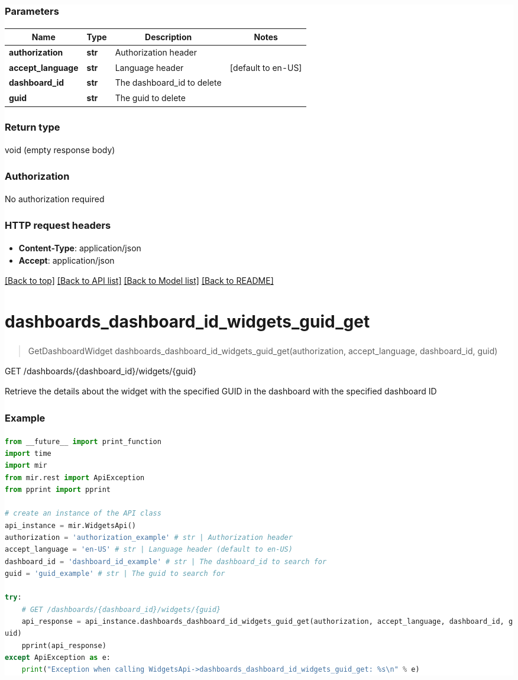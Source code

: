 ### Parameters

Name | Type | Description  | Notes
------------- | ------------- | ------------- | -------------
 **authorization** | **str**| Authorization header | 
 **accept_language** | **str**| Language header | [default to en-US]
 **dashboard_id** | **str**| The dashboard_id to delete | 
 **guid** | **str**| The guid to delete | 

### Return type

void (empty response body)

### Authorization

No authorization required

### HTTP request headers

 - **Content-Type**: application/json
 - **Accept**: application/json

[[Back to top]](#) [[Back to API list]](../README.md#documentation-for-api-endpoints) [[Back to Model list]](../README.md#documentation-for-models) [[Back to README]](../README.md)

# **dashboards_dashboard_id_widgets_guid_get**
> GetDashboardWidget dashboards_dashboard_id_widgets_guid_get(authorization, accept_language, dashboard_id, guid)

GET /dashboards/{dashboard_id}/widgets/{guid}

Retrieve the details about the widget with the specified GUID in the dashboard with the specified dashboard ID

### Example
```python
from __future__ import print_function
import time
import mir
from mir.rest import ApiException
from pprint import pprint

# create an instance of the API class
api_instance = mir.WidgetsApi()
authorization = 'authorization_example' # str | Authorization header
accept_language = 'en-US' # str | Language header (default to en-US)
dashboard_id = 'dashboard_id_example' # str | The dashboard_id to search for
guid = 'guid_example' # str | The guid to search for

try:
    # GET /dashboards/{dashboard_id}/widgets/{guid}
    api_response = api_instance.dashboards_dashboard_id_widgets_guid_get(authorization, accept_language, dashboard_id, guid)
    pprint(api_response)
except ApiException as e:
    print("Exception when calling WidgetsApi->dashboards_dashboard_id_widgets_guid_get: %s\n" % e)
```
